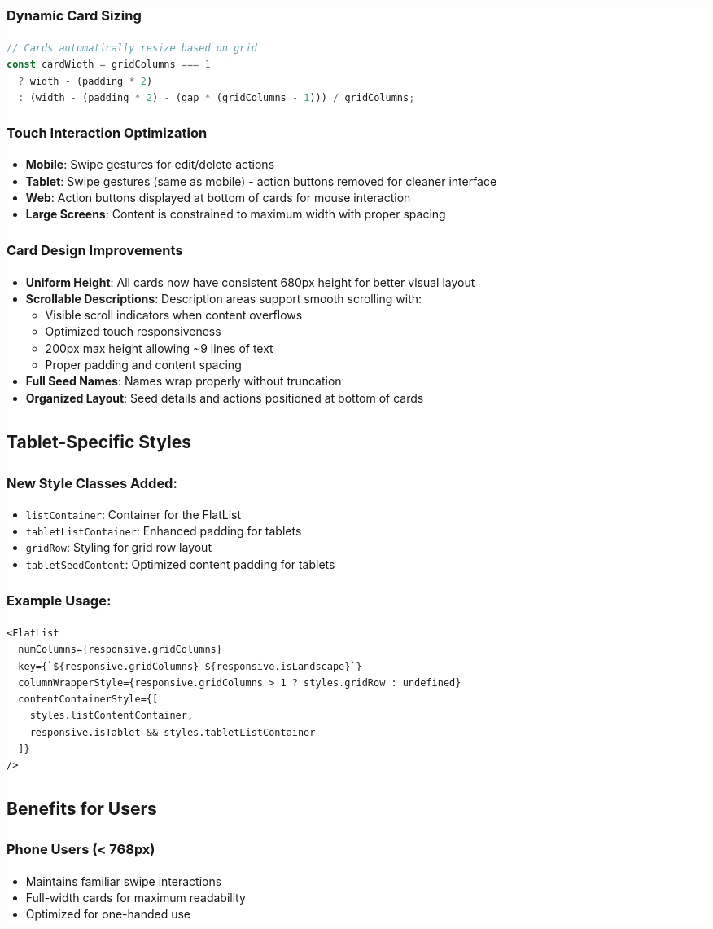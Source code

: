 ### Dynamic Card Sizing
```typescript
// Cards automatically resize based on grid
const cardWidth = gridColumns === 1 
  ? width - (padding * 2)
  : (width - (padding * 2) - (gap * (gridColumns - 1))) / gridColumns;
```

### Touch Interaction Optimization
- **Mobile**: Swipe gestures for edit/delete actions
- **Tablet**: Swipe gestures (same as mobile) - action buttons removed for cleaner interface
- **Web**: Action buttons displayed at bottom of cards for mouse interaction
- **Large Screens**: Content is constrained to maximum width with proper spacing

### Card Design Improvements
- **Uniform Height**: All cards now have consistent 680px height for better visual layout
- **Scrollable Descriptions**: Description areas support smooth scrolling with:
  - Visible scroll indicators when content overflows
  - Optimized touch responsiveness 
  - 200px max height allowing ~9 lines of text
  - Proper padding and content spacing
- **Full Seed Names**: Names wrap properly without truncation
- **Organized Layout**: Seed details and actions positioned at bottom of cards

## Tablet-Specific Styles

### New Style Classes Added:
- `listContainer`: Container for the FlatList
- `tabletListContainer`: Enhanced padding for tablets
- `gridRow`: Styling for grid row layout
- `tabletSeedContent`: Optimized content padding for tablets

### Example Usage:
```tsx
<FlatList
  numColumns={responsive.gridColumns}
  key={`${responsive.gridColumns}-${responsive.isLandscape}`}
  columnWrapperStyle={responsive.gridColumns > 1 ? styles.gridRow : undefined}
  contentContainerStyle={[
    styles.listContentContainer,
    responsive.isTablet && styles.tabletListContainer
  ]}
/>
```

## Benefits for Users

### Phone Users (< 768px)
- Maintains familiar swipe interactions
- Full-width cards for maximum readability
- Optimized for one-handed use
